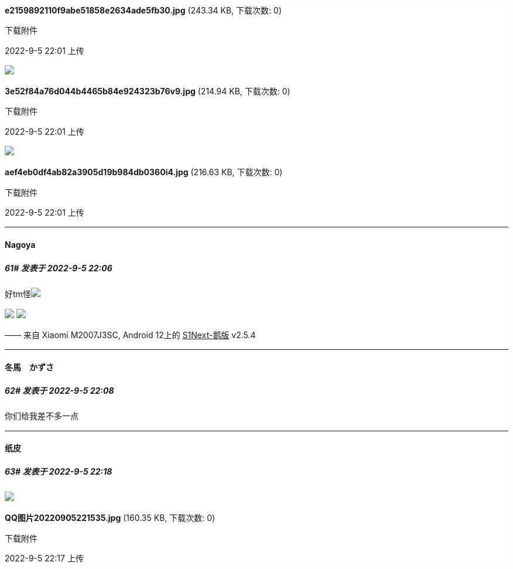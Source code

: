 <strong>e2159892110f9abe51858e2634ade5fb30.jpg</strong> (243.34 KB, 下载次数: 0)

下载附件

2022-9-5 22:01 上传

<img src="https://img.saraba1st.com/forum/202209/05/220137ylcyl00j47ojxo0y.jpg" referrerpolicy="no-referrer">

<strong>3e52f84a76d044b4465b84e924323b76v9.jpg</strong> (214.94 KB, 下载次数: 0)

下载附件

2022-9-5 22:01 上传

<img src="https://img.saraba1st.com/forum/202209/05/220137xcfkhulg5f5lkegg.jpg" referrerpolicy="no-referrer">

<strong>aef4eb0df4ab82a3905d19b984db0360i4.jpg</strong> (216.63 KB, 下载次数: 0)

下载附件

2022-9-5 22:01 上传



*****

####  Nagoya  
##### 61#       发表于 2022-9-5 22:06

好tm怪<img src="https://static.saraba1st.com/image/smiley/face2017/066.png" referrerpolicy="no-referrer">

<img src="https://p.sda1.dev/7/2cb602e4de074296b61f5bdc83b76c50/CMP_20220905220607757.png" referrerpolicy="no-referrer">

<img src="https://p.sda1.dev/7/623365a5ba04b2594edc376a36de1161/CMP_20220905220607846.png" referrerpolicy="no-referrer">

—— 来自 Xiaomi M2007J3SC, Android 12上的 [S1Next-鹅版](https://github.com/ykrank/S1-Next/releases) v2.5.4

*****

####  冬馬　かずさ  
##### 62#       发表于 2022-9-5 22:08

你们给我差不多一点



*****

####  纸皮  
##### 63#       发表于 2022-9-5 22:18

<img src="https://img.saraba1st.com/forum/202209/05/221752nrrc60r0i60rvi22.jpg" referrerpolicy="no-referrer">

<strong>QQ图片20220905221535.jpg</strong> (160.35 KB, 下载次数: 0)

下载附件

2022-9-5 22:17 上传
